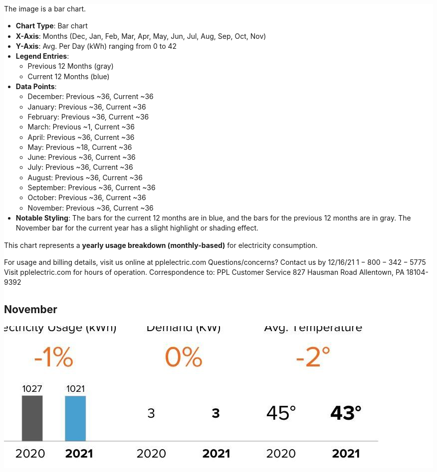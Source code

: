 The image is a bar chart.

- **Chart Type**: Bar chart
- **X-Axis**: Months (Dec, Jan, Feb, Mar, Apr, May, Jun, Jul, Aug, Sep, Oct, Nov)
- **Y-Axis**: Avg. Per Day (kWh) ranging from 0 to 42
- **Legend Entries**: 
  - Previous 12 Months (gray)
  - Current 12 Months (blue)
- **Data Points**:
  - December: Previous ~36, Current ~36
  - January: Previous ~36, Current ~36
  - February: Previous ~36, Current ~36
  - March: Previous ~1, Current ~36
  - April: Previous ~36, Current ~36
  - May: Previous ~18, Current ~36
  - June: Previous ~36, Current ~36
  - July: Previous ~36, Current ~36
  - August: Previous ~36, Current ~36
  - September: Previous ~36, Current ~36
  - October: Previous ~36, Current ~36
  - November: Previous ~36, Current ~36
- **Notable Styling**: The bars for the current 12 months are in blue, and the bars for the previous 12 months are in gray. The November bar for the current year has a slight highlight or shading effect.

This chart represents a **yearly usage breakdown (monthly-based)** for electricity consumption.

For usage and billing details, visit us online at pplelectric.com
Questions/concerns? Contact us by 12/16/21
$1-800-342-5775$
Visit pplelectric.com for hours of operation.
Correspondence to:
PPL Customer Service
827 Hausman Road
Allentown, PA 18104-9392

## November

![](images/img-2.jpeg)
